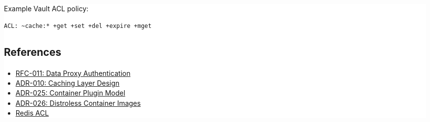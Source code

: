 Example Vault ACL policy:

```
ACL: ~cache:* +get +set +del +expire +mget
```

## References

- [RFC-011: Data Proxy Authentication](/docs-cms/rfcs/RFC-011-data-proxy-authentication.md)
- [ADR-010: Caching Layer Design](/docs-cms/adr/010-caching-layer.md)
- [ADR-025: Container Plugin Model](/docs-cms/adr/025-container-plugin-model.md)
- [ADR-026: Distroless Container Images](/docs-cms/adr/026-distroless-container-images.md)
- [Redis ACL](https://redis.io/docs/management/security/acl/)
